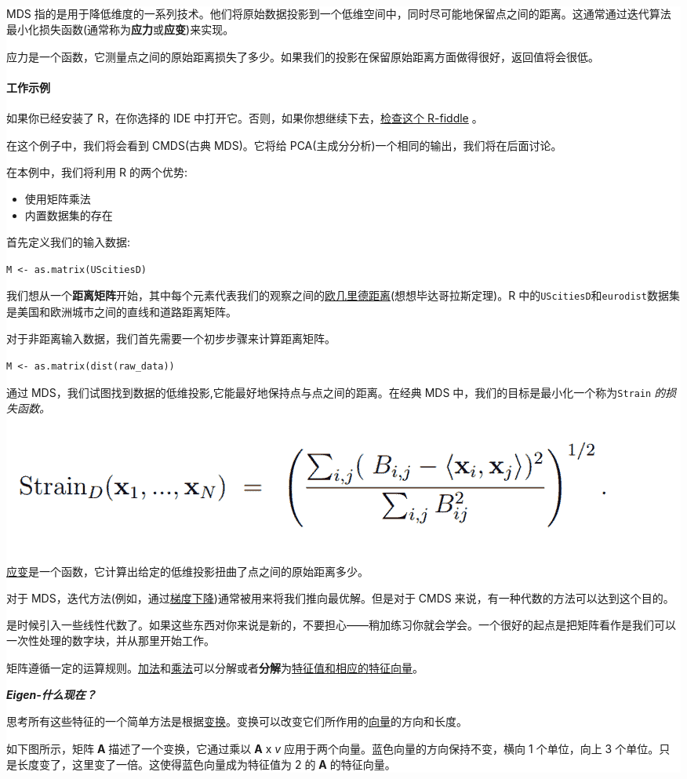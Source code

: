 MDS 指的是用于降低维度的一系列技术。他们将原始数据投影到一个低维空间中，同时尽可能地保留点之间的距离。这通常通过迭代算法最小化损失函数(通常称为**应力**或**应变**)来实现。

应力是一个函数，它测量点之间的原始距离损失了多少。如果我们的投影在保留原始距离方面做得很好，返回值将会很低。

#### 工作示例

如果你已经安装了 R，在你选择的 IDE 中打开它。否则，如果你想继续下去，[检查这个 R-fiddle](http://www.r-fiddle.org/#/fiddle?id=zhhW8AQX&version=2) 。

在这个例子中，我们将会看到 CMDS(古典 MDS)。它将给 PCA(主成分分析)一个相同的输出，我们将在后面讨论。

在本例中，我们将利用 R 的两个优势:

*   使用矩阵乘法
*   内置数据集的存在

首先定义我们的输入数据:

```
M <- as.matrix(UScitiesD)
```

我们想从一个**距离矩阵**开始，其中每个元素代表我们的观察之间的[欧几里德距离](https://en.wikipedia.org/wiki/Euclidean_distance)(想想毕达哥拉斯定理)。R 中的`UScitiesD`和`eurodist`数据集是美国和欧洲城市之间的直线和道路距离矩阵。

对于非距离输入数据，我们首先需要一个初步步骤来计算距离矩阵。

```
M <- as.matrix(dist(raw_data))
```

通过 MDS，我们试图找到数据的低维投影,它能最好地保持点与点之间的距离。在经典 MDS 中，我们的目标是最小化一个称为`Strain` *的损失函数。*

![2jCi6r3r0ITuWKbJIiPC2Gjf2OllYnHSsw1K](img/b2752ab9341315f7b466dc1bee727aab.png)

[应变](http://www.stat.yale.edu/~lc436/papers/JCGS-mds.pdf)是一个函数，它计算出给定的低维投影扭曲了点之间的原始距离多少。

对于 MDS，迭代方法(例如，通过[梯度下降](http://mathworld.wolfram.com/MethodofSteepestDescent.html))通常被用来将我们推向最优解。但是对于 CMDS 来说，有一种代数的方法可以达到这个目的。

是时候引入一些线性代数了。如果这些东西对你来说是新的，不要担心——稍加练习你就会学会。一个很好的起点是把矩阵看作是我们可以一次性处理的数字块，并从那里开始工作。

矩阵遵循一定的运算规则。[加法](https://www.mathsisfun.com/algebra/matrix-introduction.html)和[乘法](https://www.mathsisfun.com/algebra/matrix-multiplying.html)可以分解或者**分解**为[特征值和相应的特征向量](https://www.utdallas.edu/~herve/Abdi-EVD2007-pretty.pdf)。

***Eigen-什么现在？***

思考所有这些特征的一个简单方法是根据[变换](https://www.mathplanet.com/education/geometry/transformations/transformation-using-matrices)。变换可以改变它们所作用的[向量](https://en.wikipedia.org/wiki/Euclidean_vector)的方向和长度。

如下图所示，矩阵 **A** 描述了一个变换，它通过乘以 **A** x *v* 应用于两个向量。蓝色向量的方向保持不变，横向 1 个单位，向上 3 个单位。只是长度变了，这里变了一倍。这使得蓝色向量成为特征值为 2 的 **A** 的特征向量。
